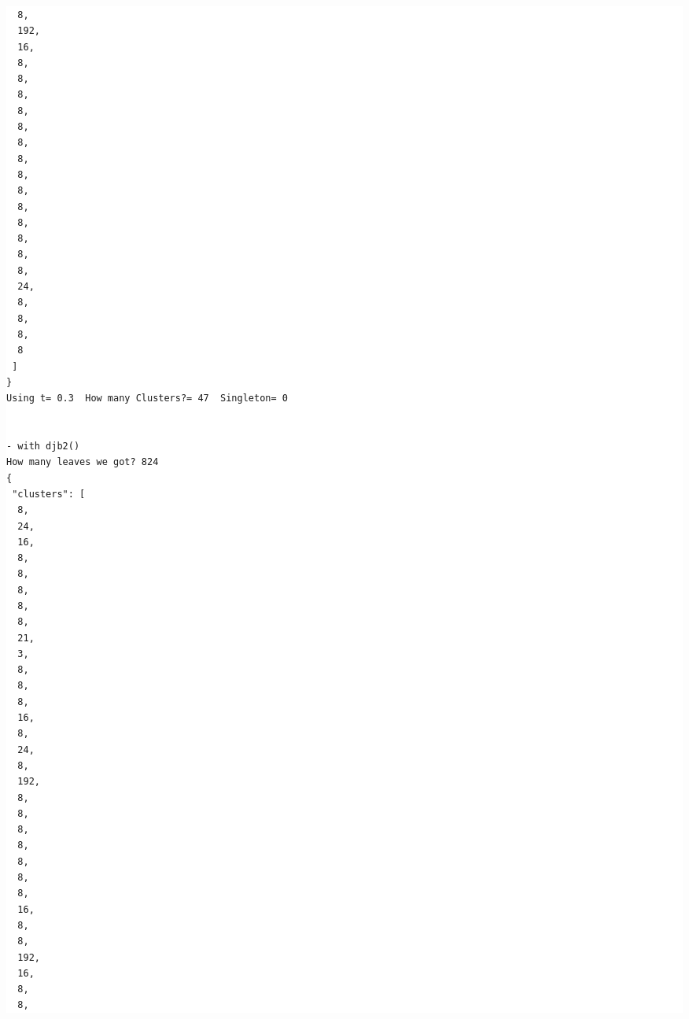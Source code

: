 ```
  8, 
  192, 
  16, 
  8, 
  8, 
  8, 
  8, 
  8, 
  8, 
  8, 
  8, 
  8, 
  8, 
  8, 
  8, 
  8, 
  8, 
  24, 
  8, 
  8, 
  8, 
  8
 ]
}
Using t= 0.3  How many Clusters?= 47  Singleton= 0


- with djb2()
How many leaves we got? 824
{
 "clusters": [
  8, 
  24, 
  16, 
  8, 
  8, 
  8, 
  8, 
  8, 
  21, 
  3, 
  8, 
  8, 
  8, 
  16, 
  8, 
  24, 
  8, 
  192, 
  8, 
  8, 
  8, 
  8, 
  8, 
  8, 
  8, 
  16, 
  8, 
  8, 
  192, 
  16, 
  8, 
  8, 
```